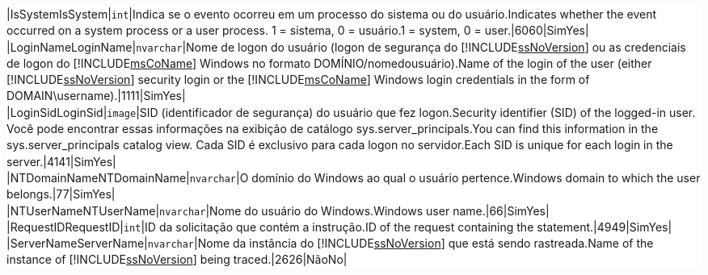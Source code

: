 |<span data-ttu-id="00d30-158">IsSystem</span><span class="sxs-lookup"><span data-stu-id="00d30-158">IsSystem</span></span>|`int`|<span data-ttu-id="00d30-159">Indica se o evento ocorreu em um processo do sistema ou do usuário.</span><span class="sxs-lookup"><span data-stu-id="00d30-159">Indicates whether the event occurred on a system process or a user process.</span></span> <span data-ttu-id="00d30-160">1 = sistema, 0 = usuário.</span><span class="sxs-lookup"><span data-stu-id="00d30-160">1 = system, 0 = user.</span></span>|<span data-ttu-id="00d30-161">60</span><span class="sxs-lookup"><span data-stu-id="00d30-161">60</span></span>|<span data-ttu-id="00d30-162">Sim</span><span class="sxs-lookup"><span data-stu-id="00d30-162">Yes</span></span>|  
|<span data-ttu-id="00d30-163">LoginName</span><span class="sxs-lookup"><span data-stu-id="00d30-163">LoginName</span></span>|`nvarchar`|<span data-ttu-id="00d30-164">Nome de logon do usuário (logon de segurança do [!INCLUDE[ssNoVersion](../../includes/ssnoversion-md.md)] ou as credenciais de logon do [!INCLUDE[msCoName](../../includes/msconame-md.md)] Windows no formato DOMÍNIO/nomedousuário).</span><span class="sxs-lookup"><span data-stu-id="00d30-164">Name of the login of the user (either [!INCLUDE[ssNoVersion](../../includes/ssnoversion-md.md)] security login or the [!INCLUDE[msCoName](../../includes/msconame-md.md)] Windows login credentials in the form of DOMAIN\username).</span></span>|<span data-ttu-id="00d30-165">11</span><span class="sxs-lookup"><span data-stu-id="00d30-165">11</span></span>|<span data-ttu-id="00d30-166">Sim</span><span class="sxs-lookup"><span data-stu-id="00d30-166">Yes</span></span>|  
|<span data-ttu-id="00d30-167">LoginSid</span><span class="sxs-lookup"><span data-stu-id="00d30-167">LoginSid</span></span>|`image`|<span data-ttu-id="00d30-168">SID (identificador de segurança) do usuário que fez logon.</span><span class="sxs-lookup"><span data-stu-id="00d30-168">Security identifier (SID) of the logged-in user.</span></span> <span data-ttu-id="00d30-169">Você pode encontrar essas informações na exibição de catálogo sys.server_principals.</span><span class="sxs-lookup"><span data-stu-id="00d30-169">You can find this information in the sys.server_principals catalog view.</span></span> <span data-ttu-id="00d30-170">Cada SID é exclusivo para cada logon no servidor.</span><span class="sxs-lookup"><span data-stu-id="00d30-170">Each SID is unique for each login in the server.</span></span>|<span data-ttu-id="00d30-171">41</span><span class="sxs-lookup"><span data-stu-id="00d30-171">41</span></span>|<span data-ttu-id="00d30-172">Sim</span><span class="sxs-lookup"><span data-stu-id="00d30-172">Yes</span></span>|  
|<span data-ttu-id="00d30-173">NTDomainName</span><span class="sxs-lookup"><span data-stu-id="00d30-173">NTDomainName</span></span>|`nvarchar`|<span data-ttu-id="00d30-174">O domínio do Windows ao qual o usuário pertence.</span><span class="sxs-lookup"><span data-stu-id="00d30-174">Windows domain to which the user belongs.</span></span>|<span data-ttu-id="00d30-175">7</span><span class="sxs-lookup"><span data-stu-id="00d30-175">7</span></span>|<span data-ttu-id="00d30-176">Sim</span><span class="sxs-lookup"><span data-stu-id="00d30-176">Yes</span></span>|  
|<span data-ttu-id="00d30-177">NTUserName</span><span class="sxs-lookup"><span data-stu-id="00d30-177">NTUserName</span></span>|`nvarchar`|<span data-ttu-id="00d30-178">Nome do usuário do Windows.</span><span class="sxs-lookup"><span data-stu-id="00d30-178">Windows user name.</span></span>|<span data-ttu-id="00d30-179">6</span><span class="sxs-lookup"><span data-stu-id="00d30-179">6</span></span>|<span data-ttu-id="00d30-180">Sim</span><span class="sxs-lookup"><span data-stu-id="00d30-180">Yes</span></span>|  
|<span data-ttu-id="00d30-181">RequestID</span><span class="sxs-lookup"><span data-stu-id="00d30-181">RequestID</span></span>|`int`|<span data-ttu-id="00d30-182">ID da solicitação que contém a instrução.</span><span class="sxs-lookup"><span data-stu-id="00d30-182">ID of the request containing the statement.</span></span>|<span data-ttu-id="00d30-183">49</span><span class="sxs-lookup"><span data-stu-id="00d30-183">49</span></span>|<span data-ttu-id="00d30-184">Sim</span><span class="sxs-lookup"><span data-stu-id="00d30-184">Yes</span></span>|  
|<span data-ttu-id="00d30-185">ServerName</span><span class="sxs-lookup"><span data-stu-id="00d30-185">ServerName</span></span>|`nvarchar`|<span data-ttu-id="00d30-186">Nome da instância do [!INCLUDE[ssNoVersion](../../includes/ssnoversion-md.md)] que está sendo rastreada.</span><span class="sxs-lookup"><span data-stu-id="00d30-186">Name of the instance of [!INCLUDE[ssNoVersion](../../includes/ssnoversion-md.md)] being traced.</span></span>|<span data-ttu-id="00d30-187">26</span><span class="sxs-lookup"><span data-stu-id="00d30-187">26</span></span>|<span data-ttu-id="00d30-188">Não</span><span class="sxs-lookup"><span data-stu-id="00d30-188">No</span></span>|  